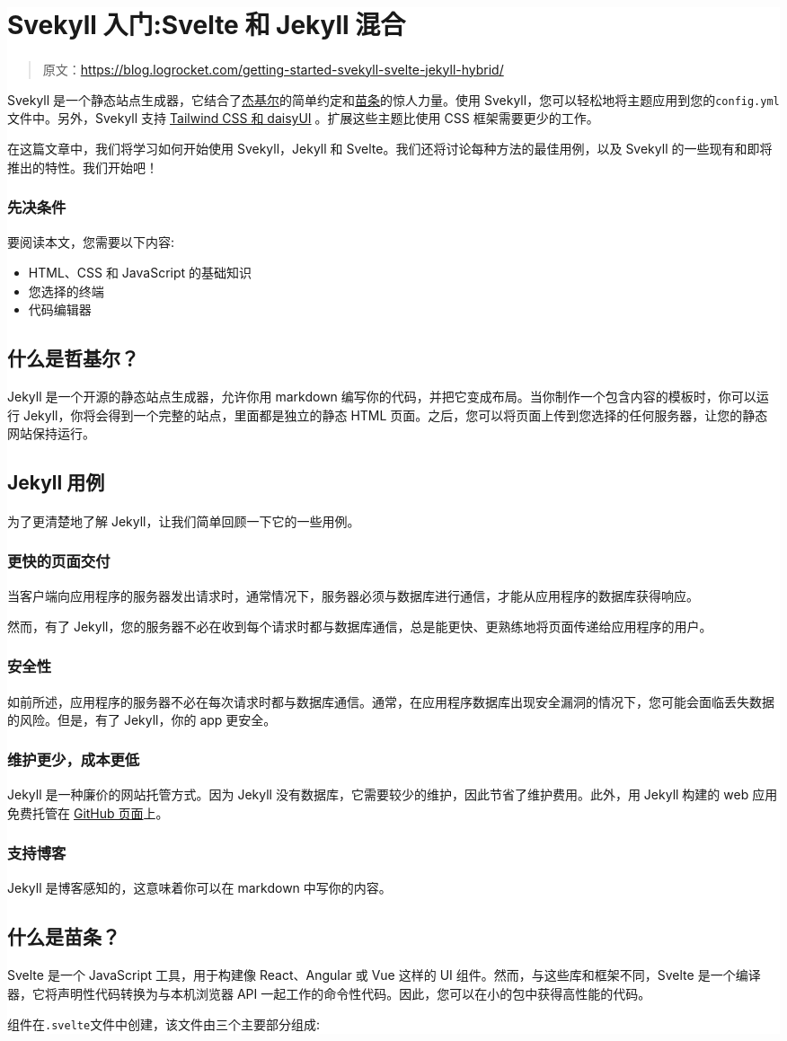 # Svekyll 入门:Svelte 和 Jekyll 混合

> 原文：<https://blog.logrocket.com/getting-started-svekyll-svelte-jekyll-hybrid/>

Svekyll 是一个静态站点生成器，它结合了[杰基尔](#what-is-jekyll)的简单约定和[苗条](#what-is-svelte)的惊人力量。使用 Svekyll，您可以轻松地将主题应用到您的`config.yml`文件中。另外，Svekyll 支持 [Tailwind CSS 和 daisyUI](https://blog.logrocket.com/daisyui-tailwind-components-react-apps/) 。扩展这些主题比使用 CSS 框架需要更少的工作。

在这篇文章中，我们将学习如何开始使用 Svekyll，Jekyll 和 Svelte。我们还将讨论每种方法的最佳用例，以及 Svekyll 的一些现有和即将推出的特性。我们开始吧！

### 先决条件

要阅读本文，您需要以下内容:

*   HTML、CSS 和 JavaScript 的基础知识
*   您选择的终端
*   代码编辑器

## 什么是哲基尔？

Jekyll 是一个开源的静态站点生成器，允许你用 markdown 编写你的代码，并把它变成布局。当你制作一个包含内容的模板时，你可以运行 Jekyll，你将会得到一个完整的站点，里面都是独立的静态 HTML 页面。之后，您可以将页面上传到您选择的任何服务器，让您的静态网站保持运行。

## Jekyll 用例

为了更清楚地了解 Jekyll，让我们简单回顾一下它的一些用例。

### 更快的页面交付

当客户端向应用程序的服务器发出请求时，通常情况下，服务器必须与数据库进行通信，才能从应用程序的数据库获得响应。

然而，有了 Jekyll，您的服务器不必在收到每个请求时都与数据库通信，总是能更快、更熟练地将页面传递给应用程序的用户。

### 安全性

如前所述，应用程序的服务器不必在每次请求时都与数据库通信。通常，在应用程序数据库出现安全漏洞的情况下，您可能会面临丢失数据的风险。但是，有了 Jekyll，你的 app 更安全。

### 维护更少，成本更低

Jekyll 是一种廉价的网站托管方式。因为 Jekyll 没有数据库，它需要较少的维护，因此节省了维护费用。此外，用 Jekyll 构建的 web 应用免费托管在 [GitHub 页面](https://pages.github.com/)上。

### 支持博客

Jekyll 是博客感知的，这意味着你可以在 markdown 中写你的内容。

## 什么是苗条？

Svelte 是一个 JavaScript 工具，用于构建像 React、Angular 或 Vue 这样的 UI 组件。然而，与这些库和框架不同，Svelte 是一个编译器，它将声明性代码转换为与本机浏览器 API 一起工作的命令性代码。因此，您可以在小的包中获得高性能的代码。

组件在`.svelte`文件中创建，该文件由三个主要部分组成:
